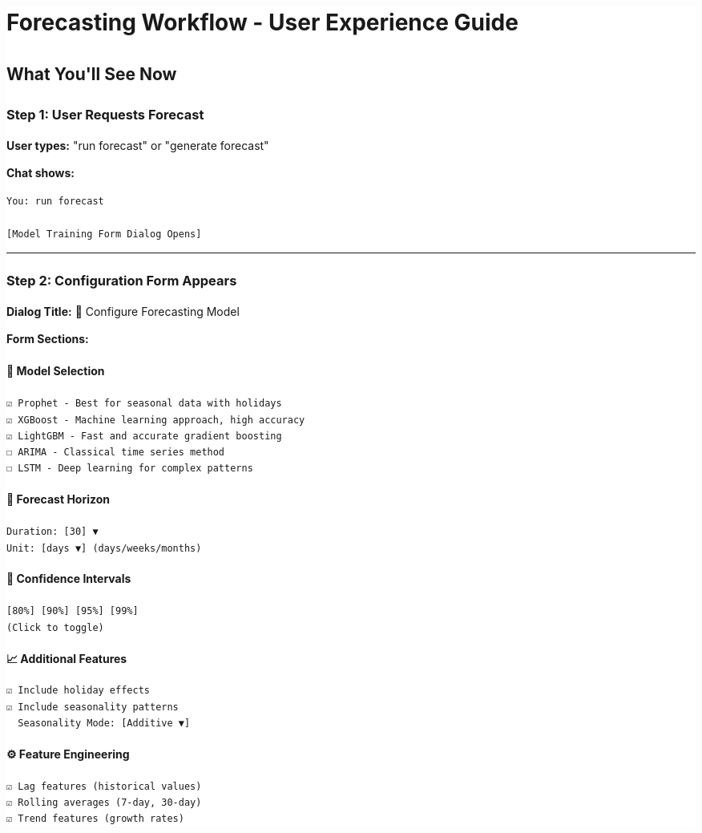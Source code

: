 # Forecasting Workflow - User Experience Guide

## What You'll See Now

### Step 1: User Requests Forecast
**User types:** "run forecast" or "generate forecast"

**Chat shows:**
```
You: run forecast

[Model Training Form Dialog Opens]
```

---

### Step 2: Configuration Form Appears

**Dialog Title:** 🧠 Configure Forecasting Model

**Form Sections:**

#### 🧠 Model Selection
```
☑ Prophet - Best for seasonal data with holidays
☑ XGBoost - Machine learning approach, high accuracy  
☑ LightGBM - Fast and accurate gradient boosting
☐ ARIMA - Classical time series method
☐ LSTM - Deep learning for complex patterns
```

#### 📅 Forecast Horizon
```
Duration: [30] ▼
Unit: [days ▼] (days/weeks/months)
```

#### 🎯 Confidence Intervals
```
[80%] [90%] [95%] [99%]
(Click to toggle)
```

#### 📈 Additional Features
```
☑ Include holiday effects
☑ Include seasonality patterns
  Seasonality Mode: [Additive ▼]
```

#### ⚙️ Feature Engineering
```
☑ Lag features (historical values)
☑ Rolling averages (7-day, 30-day)
☑ Trend features (growth rates)
```
